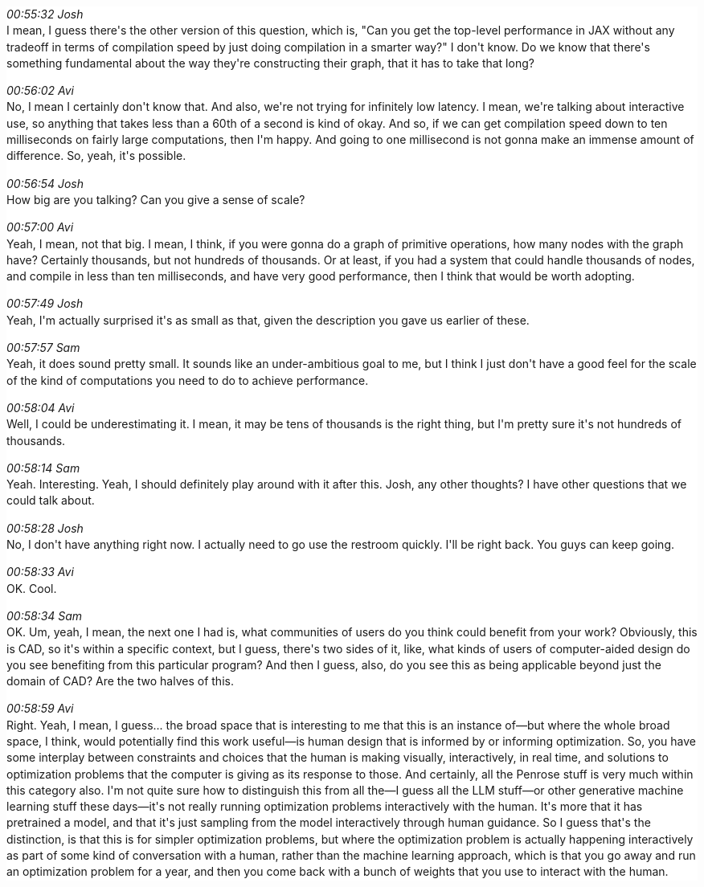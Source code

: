 _00:55:32 Josh_  
I mean, I guess there's the other version of this question, which is, "Can you get the top-level performance in JAX without any tradeoff in terms of compilation speed by just doing compilation in a smarter way?" I don't know. Do we know that there's something fundamental about the way they're constructing their graph, that it has to take that long?

_00:56:02 Avi_  
No, I mean I certainly don't know that. And also, we're not trying for infinitely low latency. I mean, we're talking about interactive use, so anything that takes less than a 60th of a second is kind of okay. And so, if we can get compilation speed down to ten milliseconds on fairly large computations, then I'm happy. And going to one millisecond is not gonna make an immense amount of difference. So, yeah, it's possible.

_00:56:54 Josh_  
How big are you talking? Can you give a sense of scale?

_00:57:00 Avi_  
Yeah, I mean, not that big. I mean, I think, if you were gonna do a graph of primitive operations, how many nodes with the graph have? Certainly thousands, but not hundreds of thousands. Or at least, if you had a system that could handle thousands of nodes, and compile in less than ten milliseconds, and have very good performance, then I think that would be worth adopting.

_00:57:49 Josh_  
Yeah, I'm actually surprised it's as small as that, given the description you gave us earlier of these.

_00:57:57 Sam_  
Yeah, it does sound pretty small. It sounds like an under-ambitious goal to me, but I think I just don't have a good feel for the scale of the kind of computations you need to do to achieve performance.

_00:58:04 Avi_  
Well, I could be underestimating it. I mean, it may be tens of thousands is the right thing, but I'm pretty sure it's not hundreds of thousands.

_00:58:14 Sam_  
Yeah. Interesting. Yeah, I should definitely play around with it after this. Josh, any other thoughts? I have other questions that we could talk about.

_00:58:28 Josh_  
No, I don't have anything right now. I actually need to go use the restroom quickly. I'll be right back. You guys can keep going.

_00:58:33 Avi_  
OK. Cool.

_00:58:34 Sam_  
OK. Um, yeah, I mean, the next one I had is, what communities of users do you think could benefit from your work? Obviously, this is CAD, so it's within a specific context, but I guess, there's two sides of it, like, what kinds of users of computer-aided design do you see benefiting from this particular program? And then I guess, also, do you see this as being applicable beyond just the domain of CAD? Are the two halves of this.

_00:58:59 Avi_  
Right. Yeah, I mean, I guess... the broad space that is interesting to me that this is an instance of—but where the whole broad space, I think, would potentially find this work useful—is human design that is informed by or informing optimization. So, you have some interplay between constraints and choices that the human is making visually, interactively, in real time, and solutions to optimization problems that the computer is giving as its response to those. And certainly, all the Penrose stuff is very much within this category also. I'm not quite sure how to distinguish this from all the—I guess all the LLM stuff—or other generative machine learning stuff these days—it's not really running optimization problems interactively with the human. It's more that it has pretrained a model, and that it's just sampling from the model interactively through human guidance. So I guess that's the distinction, is that this is for simpler optimization problems, but where the optimization problem is actually happening interactively as part of some kind of conversation with a human, rather than the machine learning approach, which is that you go away and run an optimization problem for a year, and then you come back with a bunch of weights that you use to interact with the human.
